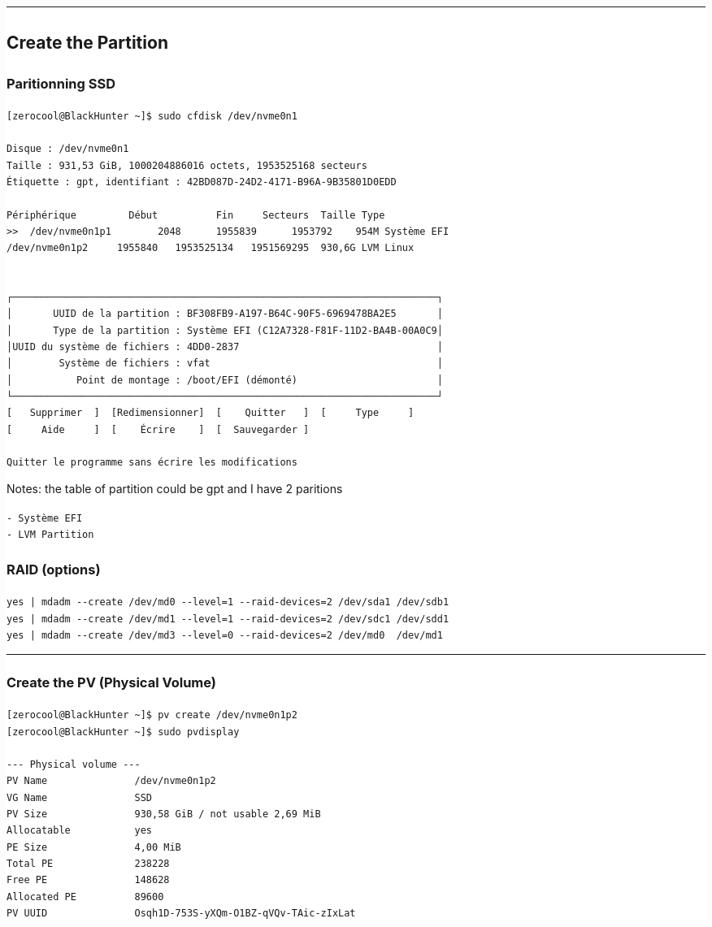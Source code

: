 
---

## Create the Partition

### Paritionning SSD

    [zerocool@BlackHunter ~]$ sudo cfdisk /dev/nvme0n1

    Disque : /dev/nvme0n1
    Taille : 931,53 GiB, 1000204886016 octets, 1953525168 secteurs
    Étiquette : gpt, identifiant : 42BD087D-24D2-4171-B96A-9B35801D0EDD

    Périphérique         Début          Fin     Secteurs  Taille Type
    >>  /dev/nvme0n1p1        2048      1955839      1953792    954M Système EFI
    /dev/nvme0n1p2     1955840   1953525134   1951569295  930,6G LVM Linux


    ┌─────────────────────────────────────────────────────────────────────────┐
    │       UUID de la partition : BF308FB9-A197-B64C-90F5-6969478BA2E5       │
    │       Type de la partition : Système EFI (C12A7328-F81F-11D2-BA4B-00A0C9│
    │UUID du système de fichiers : 4DD0-2837                                  │
    │        Système de fichiers : vfat                                       │
    │           Point de montage : /boot/EFI (démonté)                        │
    └─────────────────────────────────────────────────────────────────────────┘
    [   Supprimer  ]  [Redimensionner]  [    Quitter   ]  [     Type     ]
    [     Aide     ]  [    Écrire    ]  [  Sauvegarder ]

    Quitter le programme sans écrire les modifications


  Notes: the table of partition could be gpt and I have 2 paritions

    - Système EFI
    - LVM Partition


### RAID (options)

    yes | mdadm --create /dev/md0 --level=1 --raid-devices=2 /dev/sda1 /dev/sdb1
    yes | mdadm --create /dev/md1 --level=1 --raid-devices=2 /dev/sdc1 /dev/sdd1
    yes | mdadm --create /dev/md3 --level=0 --raid-devices=2 /dev/md0  /dev/md1


---

### Create the PV (Physical Volume)

    [zerocool@BlackHunter ~]$ pv create /dev/nvme0n1p2
    [zerocool@BlackHunter ~]$ sudo pvdisplay

    --- Physical volume ---
    PV Name               /dev/nvme0n1p2
    VG Name               SSD
    PV Size               930,58 GiB / not usable 2,69 MiB
    Allocatable           yes
    PE Size               4,00 MiB
    Total PE              238228
    Free PE               148628
    Allocated PE          89600
    PV UUID               Osqh1D-753S-yXQm-O1BZ-qVQv-TAic-zIxLat
